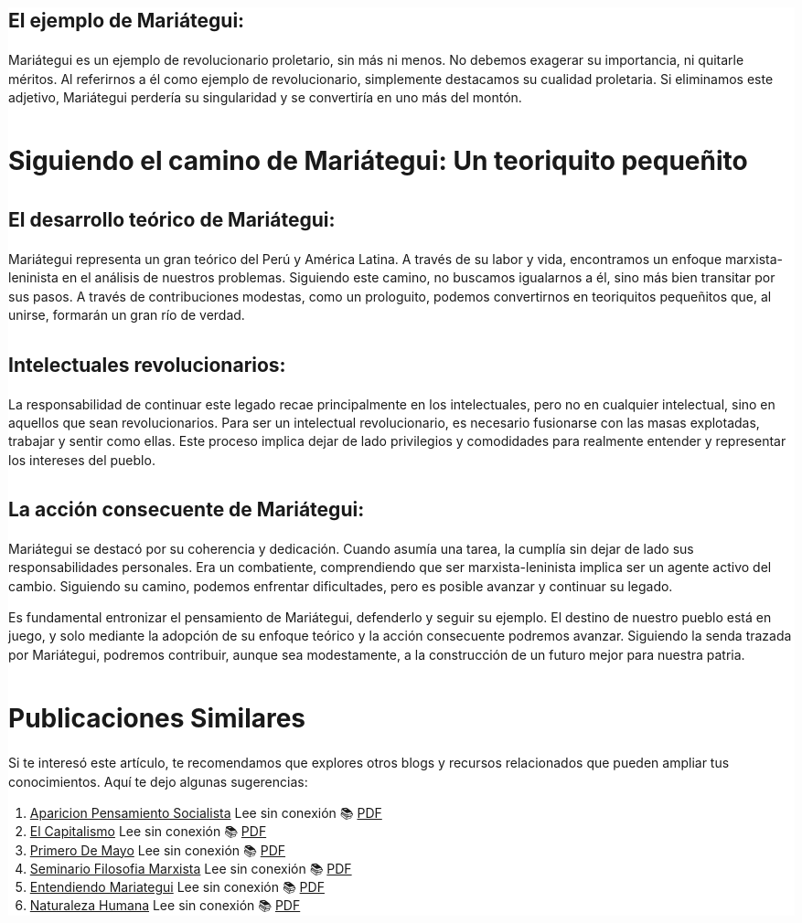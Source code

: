 ## El ejemplo de Mariátegui:
Mariátegui es un ejemplo de revolucionario proletario, sin más ni menos. No debemos exagerar su importancia, ni quitarle méritos. Al referirnos a él como ejemplo de revolucionario, simplemente destacamos su cualidad proletaria. Si eliminamos este adjetivo, Mariátegui perdería su singularidad y se convertiría en uno más del montón.

# Siguiendo el camino de Mariátegui: Un teoriquito pequeñito

## El desarrollo teórico de Mariátegui:
Mariátegui representa un gran teórico del Perú y América Latina. A través de su labor y vida, encontramos un enfoque marxista-leninista en el análisis de nuestros problemas. Siguiendo este camino, no buscamos igualarnos a él, sino más bien transitar por sus pasos. A través de contribuciones modestas, como un prologuito, podemos convertirnos en teoriquitos pequeñitos que, al unirse, formarán un gran río de verdad.

## Intelectuales revolucionarios:
La responsabilidad de continuar este legado recae principalmente en los intelectuales, pero no en cualquier intelectual, sino en aquellos que sean revolucionarios. Para ser un intelectual revolucionario, es necesario fusionarse con las masas explotadas, trabajar y sentir como ellas. Este proceso implica dejar de lado privilegios y comodidades para realmente entender y representar los intereses del pueblo.

## La acción consecuente de Mariátegui:
Mariátegui se destacó por su coherencia y dedicación. Cuando asumía una tarea, la cumplía sin dejar de lado sus responsabilidades personales. Era un combatiente, comprendiendo que ser marxista-leninista implica ser un agente activo del cambio. Siguiendo su camino, podemos enfrentar dificultades, pero es posible avanzar y continuar su legado.

Es fundamental entronizar el pensamiento de Mariátegui, defenderlo y seguir su ejemplo. El destino de nuestro pueblo está en juego, y solo mediante la adopción de su enfoque teórico y la acción consecuente podremos avanzar. Siguiendo la senda trazada por Mariátegui, podremos contribuir, aunque sea modestamente, a la construcción de un futuro mejor para nuestra patria.


# Publicaciones Similares

Si te interesó este artículo, te recomendamos que explores otros blogs y recursos relacionados que pueden ampliar tus conocimientos. Aquí te dejo algunas sugerencias:


1. [Aparicion Pensamiento Socialista](https://achalmaedison.netlify.app/filosofia-politica/filosofia/2018-04-23-aparicion-pensamiento-socialista) Lee sin conexión 📚 [PDF](https://achalmaedison.netlify.app/filosofia-politica/filosofia/2018-04-23-aparicion-pensamiento-socialista/index.pdf)
2. [El Capitalismo](https://achalmaedison.netlify.app/filosofia-politica/filosofia/2023-03-03-el-capitalismo) Lee sin conexión 📚 [PDF](https://achalmaedison.netlify.app/filosofia-politica/filosofia/2023-03-03-el-capitalismo/index.pdf)
3. [Primero De Mayo](https://achalmaedison.netlify.app/filosofia-politica/filosofia/2023-04-29-primero-de-mayo) Lee sin conexión 📚 [PDF](https://achalmaedison.netlify.app/filosofia-politica/filosofia/2023-04-29-primero-de-mayo/index.pdf)
4. [Seminario Filosofia Marxista](https://achalmaedison.netlify.app/filosofia-politica/filosofia/2023-05-19-seminario-filosofia-marxista) Lee sin conexión 📚 [PDF](https://achalmaedison.netlify.app/filosofia-politica/filosofia/2023-05-19-seminario-filosofia-marxista/index.pdf)
5. [Entendiendo Mariategui](https://achalmaedison.netlify.app/filosofia-politica/filosofia/2023-06-09-entendiendo-mariategui) Lee sin conexión 📚 [PDF](https://achalmaedison.netlify.app/filosofia-politica/filosofia/2023-06-09-entendiendo-mariategui/index.pdf)
6. [Naturaleza Humana](https://achalmaedison.netlify.app/filosofia-politica/filosofia/2023-06-09-naturaleza-humana) Lee sin conexión 📚 [PDF](https://achalmaedison.netlify.app/filosofia-politica/filosofia/2023-06-09-naturaleza-humana/index.pdf)
